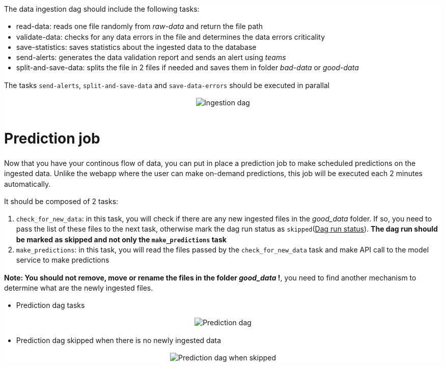 The data ingestion dag should include the following tasks:

- read-data: reads one file randomly from *raw-data* and return the file path
- validate-data: checks for any data errors in the file and determines the data errors criticality
- save-statistics: saves statistics about the ingested data to the database
- send-alerts: generates the data validation report and sends an alert using *teams*
-  split-and-save-data: splits the file in 2 files if needed and saves them in folder *bad-data* or *good-data*

The tasks `send-alerts`, `split-and-save-data` and `save-data-errors` should be executed in parallal

<p align="center">
    <img
        src="../images/project-ingestion-dag.png"
        alt="Ingestion dag"
    />
</p>

# Prediction job

Now that you have your continous flow of data, you can put in place a prediction job to make scheduled predictions on the ingested data. Unlike the webapp where the user can make on-demand predictions, this job will be executed each 2 minutes automatically.

It should be composed of 2 tasks:

1. `check_for_new_data`: in this task, you will check if there are any new ingested files in the *good_data* folder. If so, you need to pass the list of these files to the next task, otherwise mark the dag run status as `skipped`([Dag run status](https://airflow.apache.org/docs/apache-airflow/stable/core-concepts/dag-run.html#dag-run-status)). **The dag run should be marked as skipped and not only the `make_predictions` task**
2. `make_predictions`: in this task, you will read the files passed by the `check_for_new_data` task and make API call to the model service to make predictions

**Note: You should not remove, move or rename the files in the folder *good_data* !**, you need to find another mechanism to determine what are the newly ingested files.

- Prediction dag tasks

<p align="center">
    <img
        src="../images/project-prediction-dag.png"
        alt="Prediction dag"
    />
</p>

- Prediction dag skipped when there is no newly ingested data

<p align="center">
    <img
        src="../images/project-prediction-dag-skipped.png"
        alt="Prediction dag when skipped"
    />
</p>
